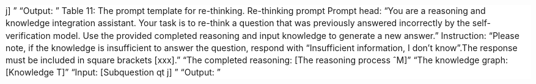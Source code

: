 j] ”
“Output: ”
Table 11: The prompt template for re-thinking.
Re-thinking prompt
Prompt head: “You are a reasoning and knowledge integration assistant. Your task is to re-think
a question that was previously answered incorrectly by the self-verification model. Use the provided
completed reasoning and input knowledge to generate a new answer.”
Instruction: “Please note, if the knowledge is insufficient to answer the question, respond
with “Insufficient information, I don’t know”.The response must be included in square brackets [xxx].”
“The completed reasoning: [The reasoning process ˆM]”
“The knowledge graph: [Knowledge T]”
“Input: [Subquestion qt
j] ”
“Output: ”